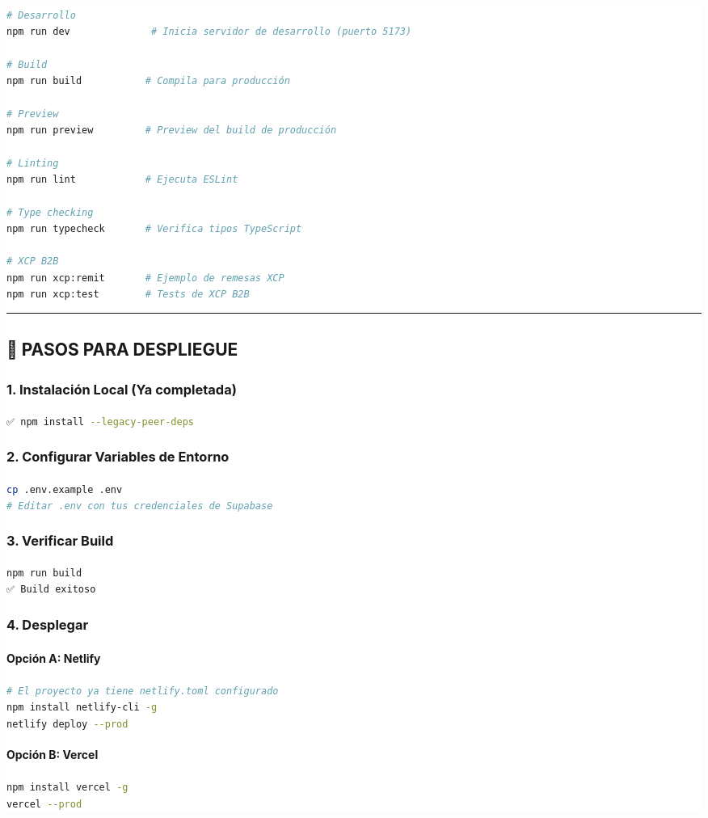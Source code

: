```bash
# Desarrollo
npm run dev              # Inicia servidor de desarrollo (puerto 5173)

# Build
npm run build           # Compila para producción

# Preview
npm run preview         # Preview del build de producción

# Linting
npm run lint            # Ejecuta ESLint

# Type checking
npm run typecheck       # Verifica tipos TypeScript

# XCP B2B
npm run xcp:remit       # Ejemplo de remesas XCP
npm run xcp:test        # Tests de XCP B2B
```

---

## 🚀 PASOS PARA DESPLIEGUE

### **1. Instalación Local (Ya completada)**
```bash
✅ npm install --legacy-peer-deps
```

### **2. Configurar Variables de Entorno**
```bash
cp .env.example .env
# Editar .env con tus credenciales de Supabase
```

### **3. Verificar Build**
```bash
npm run build
✅ Build exitoso
```

### **4. Desplegar**

#### **Opción A: Netlify**
```bash
# El proyecto ya tiene netlify.toml configurado
npm install netlify-cli -g
netlify deploy --prod
```

#### **Opción B: Vercel**
```bash
npm install vercel -g
vercel --prod
```

